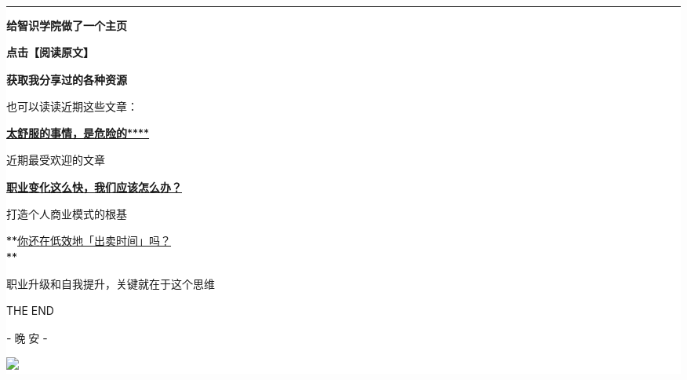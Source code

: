   

  

* * *

  

  

**给智识学院做了一个主页**

**点击【阅读原文】**

**获取我分享过的各种资源**

  

  

也可以读读近期这些文章：

  

[**太舒服的事情，是危险的******](http://mp.weixin.qq.com/s?__biz=MzAxNTY0NjEzNg==&mid=2247485445&idx=1&sn=e37117419d2b2d8d8ec9c100ac882232&chksm=9b81a4d2acf62dc496a71f15e9435ef86fa023994a6d1b40b499a1dab8fb91a92dca9e2786b0&scene=21#wechat_redirect)  

近期最受欢迎的文章

  

[**职业变化这么快，我们应该怎么办？**](http://mp.weixin.qq.com/s?__biz=MzAxNTY0NjEzNg==&mid=2247485421&idx=1&sn=27aca383273a5d58ea8d4f4cd7826c38&chksm=9b81ab3aacf6222c3096c9406c689659aee0efa1310ba6f8f4db52bde7d4b3bfbcd6248f0161&scene=21#wechat_redirect)

打造个人商业模式的根基

  

**[你还在低效地「出卖时间」吗？](http://mp.weixin.qq.com/s?__biz=MzAxNTY0NjEzNg==&mid=2247485437&idx=1&sn=7b3895005a99fbda1583b81b1e72dfe5&chksm=9b81ab2aacf6223c90afd3874c0cd7f9a798d1468ccc6054002c435f3623856bab861ac0c678&scene=21#wechat_redirect)  
**

职业升级和自我提升，关键就在于这个思维

  

  

THE END

\- 晚 安 -

![](https://mmbiz.qpic.cn/mmbiz_jpg/yWXmuSFeCk33joyMvm5M1jmIC1WlLn0aWxS6DUZnSQ7r7nxWTAxVmXmg8fpgBWSB2gicMQGStZAQ91TpCNsUq7w/640?wx_fmt=jpeg)

